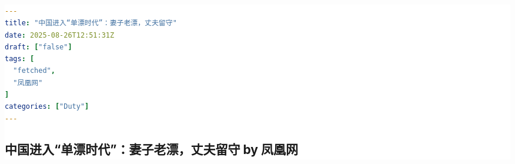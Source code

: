 ```yaml
---
title: "中国进入“单漂时代”：妻子老漂，丈夫留守"
date: 2025-08-26T12:51:31Z
draft: ["false"]
tags: [
  "fetched",
  "凤凰网"
]
categories: ["Duty"]
---
```

中国进入“单漂时代”：妻子老漂，丈夫留守 by 凤凰网
------